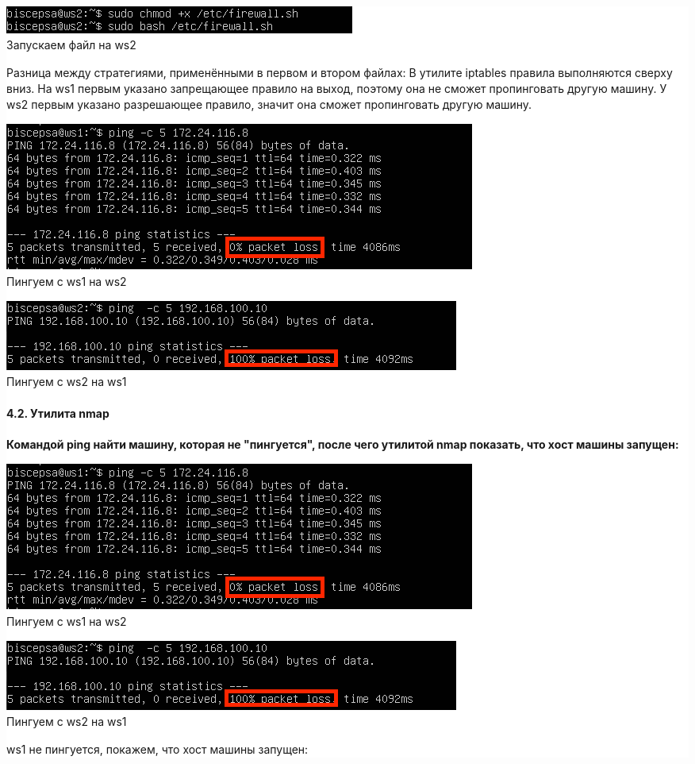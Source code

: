 ![ipcalc](screen/part4_5.PNG) <br>Запускаем файл на ws2<br>

Разница между стратегиями, применёнными в первом и втором файлах:
В утилите iptables правила выполняются сверху вниз. 
На ws1 первым указано запрещающее правило на выход, поэтому она не сможет пропинговать другую машину. 
У ws2 первым указано разрешающее правило, значит она сможет пропинговать другую машину.

![ipcalc](screen/part4_6.PNG) <br>Пингуем с ws1 на ws2<br>

![ipcalc](screen/part4_7.PNG) <br>Пингуем с ws2 на ws1<br>

#### 4.2. Утилита __nmap__

__Командой ping найти машину, которая не "пингуется", после чего утилитой nmap показать, что хост машины запущен:__

![ipcalc](screen/part4_6.PNG) <br>Пингуем с ws1 на ws2<br>

![ipcalc](screen/part4_7.PNG) <br>Пингуем с ws2 на ws1<br>

ws1 не пингуется, покажем, что хост машины запущен: 

